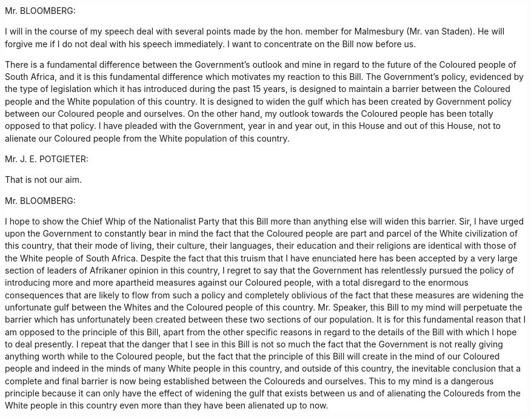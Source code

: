 <from>Mr. <person refersTo="hansard_za">BLOOMBERG</person>:</from>

<p>I will in the course of my speech deal with several points made by the hon. member for Malmesbury (Mr. van <span class="col_4097-4098" refersTo="page_0741"/>Staden). He will forgive me if I do not deal with his speech immediately. I want to concentrate on the Bill now before us.</p>

<p>There is a fundamental difference between the Government&#x2019;s outlook and mine in regard to the future of the Coloured people of South Africa, and it is this fundamental difference which motivates my reaction to this Bill. The Government&#x2019;s policy, evidenced by the type of legislation which it has introduced during the past 15 years, is designed to maintain a barrier between the Coloured people and the White population of this country. It is designed to widen the gulf which has been created by Government policy between our Coloured people and ourselves. On the other hand, my outlook towards the Coloured people has been totally opposed to that policy. I have pleaded with the Government, year in and year out, in this House and out of this House, not to alienate our Coloured people from the White population of this country.</p>

</speech>

<speech by="#potgieter">

<from>Mr. <person refersTo="hansard_za">J. E. POTGIETER</person>:</from>

<p>That is not our aim.</p>

</speech>

<speech by="#bloomberg">

<from>Mr. <person refersTo="hansard_za">BLOOMBERG</person>:</from>

<p>I hope to show the Chief Whip of the Nationalist Party that this Bill more than anything else will widen this barrier. Sir, I have urged upon the Government to constantly bear in mind the fact that the Coloured people are part and parcel of the White civilization of this country, that their mode of living, their culture, their languages, their education and their religions are identical with those of the White people of South Africa. Despite the fact that this truism that I have enunciated here has been accepted by a very large section of leaders of Afrikaner opinion in this country, I regret to say that the Government has relentlessly pursued the policy of introducing more and more apartheid measures against our Coloured people, with a total disregard to the enormous consequences that are likely to flow from such a policy and completely oblivious of the fact that these measures are widening the unfortunate gulf between the Whites and the Coloured people of this country. Mr. Speaker, this Bill to my mind will perpetuate the barrier which has unfortunately been created between these two sections of our population. It is for this fundamental reason that I am opposed to the principle of this Bill, apart from the other specific reasons in regard to the details of the Bill with which I hope to deal presently. I repeat that the danger that I see in this Bill is not so much the fact that the Government is not really giving anything worth while to the Coloured people, but the fact that the principle of this Bill will create in the mind of our Coloured people and indeed in the minds of many White people in this country, and outside of this country, the inevitable conclusion that a complete and final barrier is now being established between the Coloureds and ourselves. This to my mind is a dangerous principle because it can only have the effect of widening the gulf that exists between us and of alienating the Coloureds from the White people in this country even more than they have been alienated up to now.</p>
